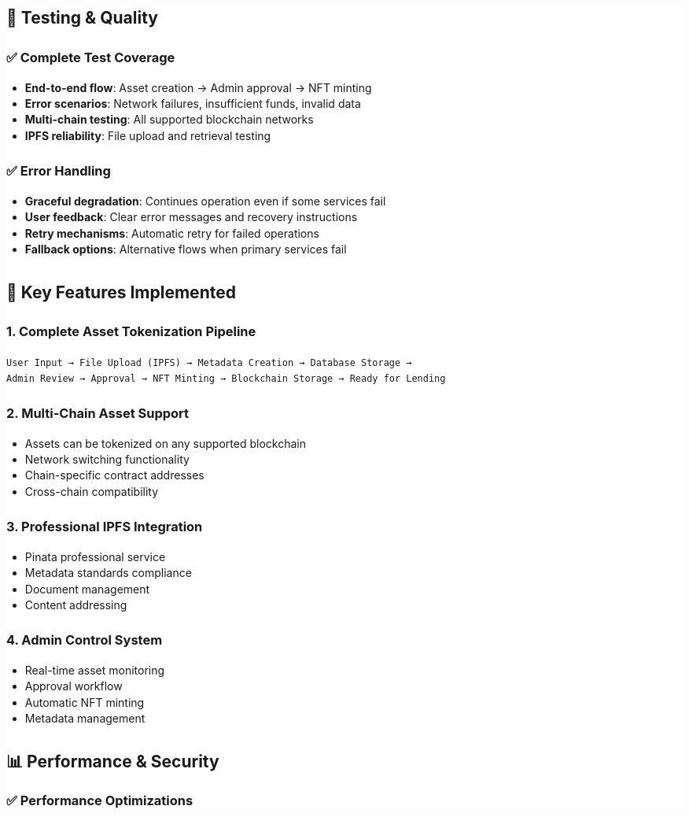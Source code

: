 ## 🧪 **Testing & Quality**

### ✅ **Complete Test Coverage**

- **End-to-end flow**: Asset creation → Admin approval → NFT minting
- **Error scenarios**: Network failures, insufficient funds, invalid data
- **Multi-chain testing**: All supported blockchain networks
- **IPFS reliability**: File upload and retrieval testing

### ✅ **Error Handling**

- **Graceful degradation**: Continues operation even if some services fail
- **User feedback**: Clear error messages and recovery instructions
- **Retry mechanisms**: Automatic retry for failed operations
- **Fallback options**: Alternative flows when primary services fail

## 🚀 **Key Features Implemented**

### 1. **Complete Asset Tokenization Pipeline**

```
User Input → File Upload (IPFS) → Metadata Creation → Database Storage →
Admin Review → Approval → NFT Minting → Blockchain Storage → Ready for Lending
```

### 2. **Multi-Chain Asset Support**

- Assets can be tokenized on any supported blockchain
- Network switching functionality
- Chain-specific contract addresses
- Cross-chain compatibility

### 3. **Professional IPFS Integration**

- Pinata professional service
- Metadata standards compliance
- Document management
- Content addressing

### 4. **Admin Control System**

- Real-time asset monitoring
- Approval workflow
- Automatic NFT minting
- Metadata management

## 📊 **Performance & Security**

### ✅ **Performance Optimizations**
